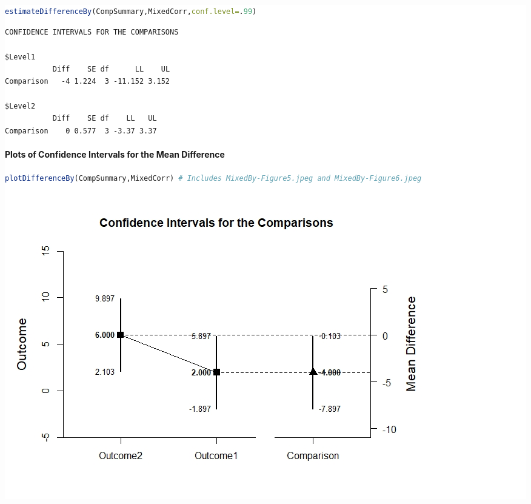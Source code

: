 ```r
estimateDifferenceBy(CompSummary,MixedCorr,conf.level=.99)
```
```
CONFIDENCE INTERVALS FOR THE COMPARISONS

$Level1
           Diff    SE df      LL    UL
Comparison   -4 1.224  3 -11.152 3.152

$Level2
           Diff    SE df    LL   UL
Comparison    0 0.577  3 -3.37 3.37
```

#### Plots of Confidence Intervals for the Mean Difference

```r
plotDifferenceBy(CompSummary,MixedCorr) # Includes MixedBy-Figure5.jpeg and MixedBy-Figure6.jpeg
```
<kbd><img src="MixedBy-Figure5.jpeg"></kbd>